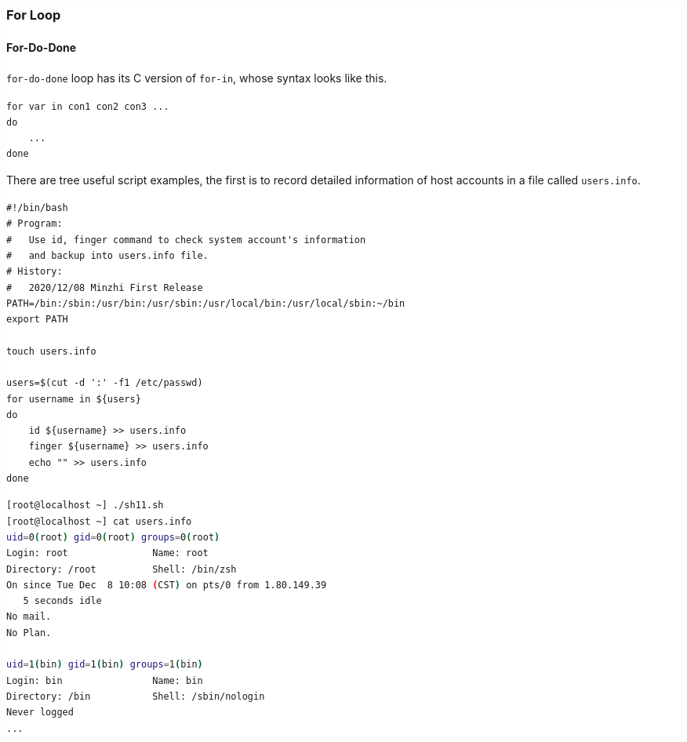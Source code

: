 ### For Loop

#### For-Do-Done

`for-do-done` loop has its C version of `for-in`, whose syntax looks like this.

```shell
for var in con1 con2 con3 ...
do
    ...
done
```

There are tree useful script examples, the first is to record detailed information of host accounts in a file called `users.info`.

```shell
#!/bin/bash
# Program:
#   Use id, finger command to check system account's information 
#   and backup into users.info file.
# History:
#   2020/12/08 Minzhi First Release
PATH=/bin:/sbin:/usr/bin:/usr/sbin:/usr/local/bin:/usr/local/sbin:~/bin
export PATH

touch users.info

users=$(cut -d ':' -f1 /etc/passwd)
for username in ${users}
do
    id ${username} >> users.info
    finger ${username} >> users.info
    echo "" >> users.info
done
```

```bash
[root@localhost ~] ./sh11.sh
[root@localhost ~] cat users.info
uid=0(root) gid=0(root) groups=0(root)
Login: root               Name: root
Directory: /root          Shell: /bin/zsh
On since Tue Dec  8 10:08 (CST) on pts/0 from 1.80.149.39
   5 seconds idle
No mail.
No Plan.

uid=1(bin) gid=1(bin) groups=1(bin)
Login: bin                Name: bin
Directory: /bin           Shell: /sbin/nologin
Never logged 
...
```
